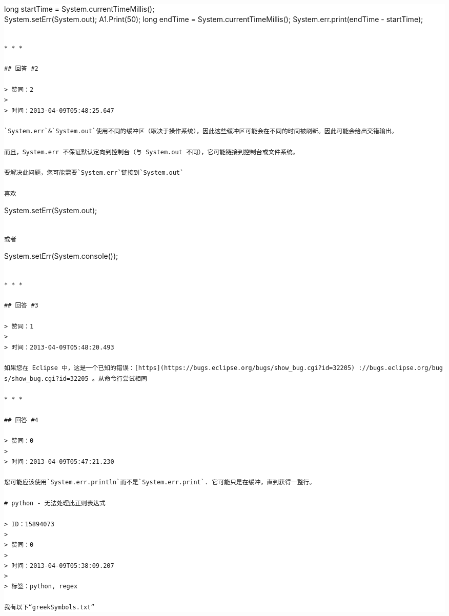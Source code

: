 long startTime = System.currentTimeMillis();    
System.setErr(System.out); 
A1.Print(50);
long endTime = System.currentTimeMillis();
System.err.print(endTime - startTime); 
```

* * *

## 回答 #2

> 赞同：2
> 
> 时间：2013-04-09T05:48:25.647

`System.err`&`System.out`使用不同的缓冲区（取决于操作系统），因此这些缓冲区可能会在不同的时间被刷新。因此可能会给出交错输出。

而且，System.err 不保证默认定向到控制台（与 System.out 不同），它可能链接到控制台或文件系统。

要解决此问题，您可能需要`System.err`链接到`System.out`

喜欢

```
System.setErr(System.out); 
```

或者

```
System.setErr(System.console()); 
```

* * *

## 回答 #3

> 赞同：1
> 
> 时间：2013-04-09T05:48:20.493

如果您在 Eclipse 中，这是一个已知的错误：[https](https://bugs.eclipse.org/bugs/show_bug.cgi?id=32205) ://bugs.eclipse.org/bugs/show_bug.cgi?id=32205 。从命令行尝试相同

* * *

## 回答 #4

> 赞同：0
> 
> 时间：2013-04-09T05:47:21.230

您可能应该使用`System.err.println`而不是`System.err.print`. 它可能只是在缓冲，直到获得一整行。

# python - 无法处理此正则表达式

> ID：15894073
> 
> 赞同：0
> 
> 时间：2013-04-09T05:38:09.207
> 
> 标签：python, regex

我有以下“greekSymbols.txt”
```